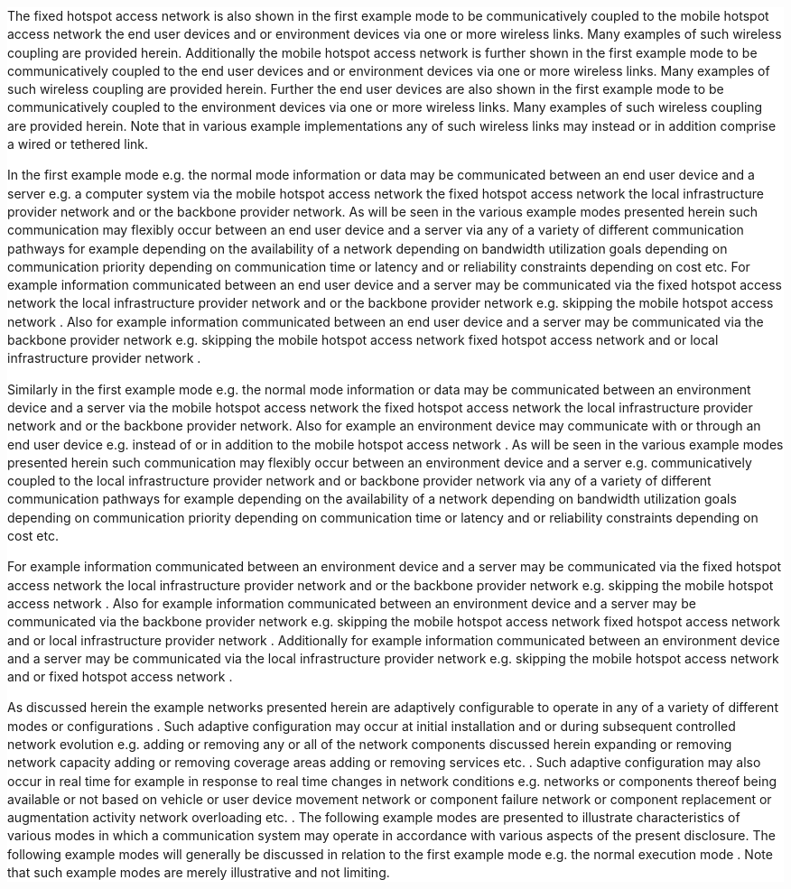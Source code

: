The fixed hotspot access network is also shown in the first example mode to be communicatively coupled to the mobile hotspot access network the end user devices and or environment devices via one or more wireless links. Many examples of such wireless coupling are provided herein. Additionally the mobile hotspot access network is further shown in the first example mode to be communicatively coupled to the end user devices and or environment devices via one or more wireless links. Many examples of such wireless coupling are provided herein. Further the end user devices are also shown in the first example mode to be communicatively coupled to the environment devices via one or more wireless links. Many examples of such wireless coupling are provided herein. Note that in various example implementations any of such wireless links may instead or in addition comprise a wired or tethered link.

In the first example mode e.g. the normal mode information or data may be communicated between an end user device and a server e.g. a computer system via the mobile hotspot access network the fixed hotspot access network the local infrastructure provider network and or the backbone provider network. As will be seen in the various example modes presented herein such communication may flexibly occur between an end user device and a server via any of a variety of different communication pathways for example depending on the availability of a network depending on bandwidth utilization goals depending on communication priority depending on communication time or latency and or reliability constraints depending on cost etc. For example information communicated between an end user device and a server may be communicated via the fixed hotspot access network the local infrastructure provider network and or the backbone provider network e.g. skipping the mobile hotspot access network . Also for example information communicated between an end user device and a server may be communicated via the backbone provider network e.g. skipping the mobile hotspot access network fixed hotspot access network and or local infrastructure provider network .

Similarly in the first example mode e.g. the normal mode information or data may be communicated between an environment device and a server via the mobile hotspot access network the fixed hotspot access network the local infrastructure provider network and or the backbone provider network. Also for example an environment device may communicate with or through an end user device e.g. instead of or in addition to the mobile hotspot access network . As will be seen in the various example modes presented herein such communication may flexibly occur between an environment device and a server e.g. communicatively coupled to the local infrastructure provider network and or backbone provider network via any of a variety of different communication pathways for example depending on the availability of a network depending on bandwidth utilization goals depending on communication priority depending on communication time or latency and or reliability constraints depending on cost etc.

For example information communicated between an environment device and a server may be communicated via the fixed hotspot access network the local infrastructure provider network and or the backbone provider network e.g. skipping the mobile hotspot access network . Also for example information communicated between an environment device and a server may be communicated via the backbone provider network e.g. skipping the mobile hotspot access network fixed hotspot access network and or local infrastructure provider network . Additionally for example information communicated between an environment device and a server may be communicated via the local infrastructure provider network e.g. skipping the mobile hotspot access network and or fixed hotspot access network .

As discussed herein the example networks presented herein are adaptively configurable to operate in any of a variety of different modes or configurations . Such adaptive configuration may occur at initial installation and or during subsequent controlled network evolution e.g. adding or removing any or all of the network components discussed herein expanding or removing network capacity adding or removing coverage areas adding or removing services etc. . Such adaptive configuration may also occur in real time for example in response to real time changes in network conditions e.g. networks or components thereof being available or not based on vehicle or user device movement network or component failure network or component replacement or augmentation activity network overloading etc. . The following example modes are presented to illustrate characteristics of various modes in which a communication system may operate in accordance with various aspects of the present disclosure. The following example modes will generally be discussed in relation to the first example mode e.g. the normal execution mode . Note that such example modes are merely illustrative and not limiting.

